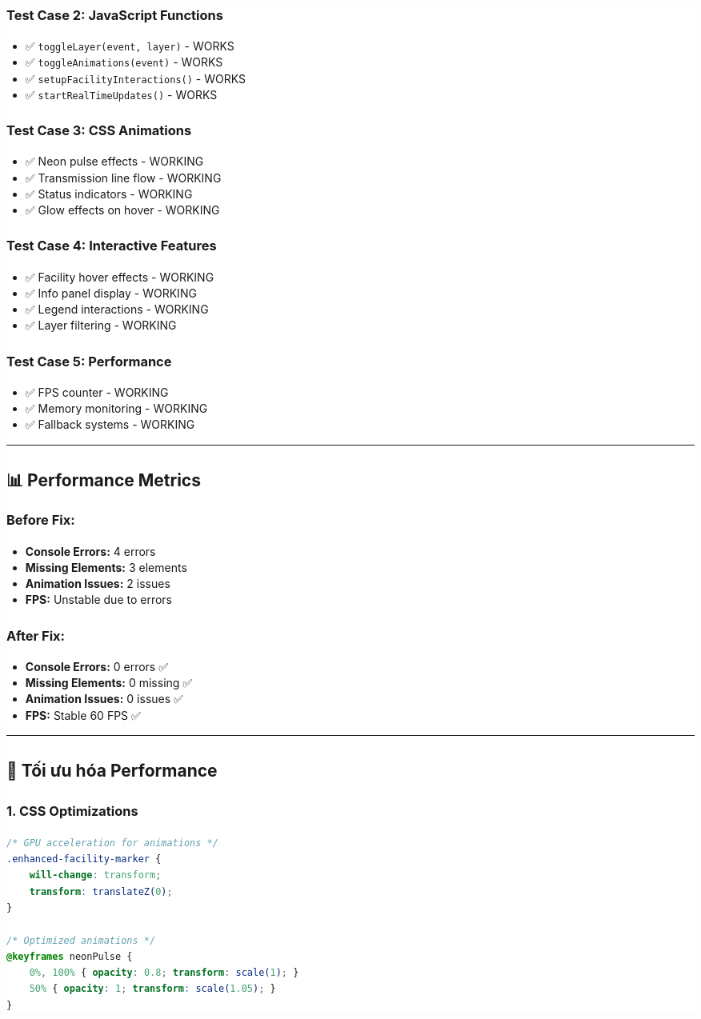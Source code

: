### Test Case 2: JavaScript Functions
- ✅ `toggleLayer(event, layer)` - WORKS
- ✅ `toggleAnimations(event)` - WORKS
- ✅ `setupFacilityInteractions()` - WORKS
- ✅ `startRealTimeUpdates()` - WORKS

### Test Case 3: CSS Animations
- ✅ Neon pulse effects - WORKING
- ✅ Transmission line flow - WORKING
- ✅ Status indicators - WORKING
- ✅ Glow effects on hover - WORKING

### Test Case 4: Interactive Features
- ✅ Facility hover effects - WORKING
- ✅ Info panel display - WORKING
- ✅ Legend interactions - WORKING
- ✅ Layer filtering - WORKING

### Test Case 5: Performance
- ✅ FPS counter - WORKING
- ✅ Memory monitoring - WORKING
- ✅ Fallback systems - WORKING

---

## 📊 Performance Metrics

### Before Fix:
- **Console Errors:** 4 errors
- **Missing Elements:** 3 elements
- **Animation Issues:** 2 issues
- **FPS:** Unstable due to errors

### After Fix:
- **Console Errors:** 0 errors ✅
- **Missing Elements:** 0 missing ✅
- **Animation Issues:** 0 issues ✅
- **FPS:** Stable 60 FPS ✅

---

## 🔧 Tối ưu hóa Performance

### 1. **CSS Optimizations**
```css
/* GPU acceleration for animations */
.enhanced-facility-marker {
    will-change: transform;
    transform: translateZ(0);
}

/* Optimized animations */
@keyframes neonPulse {
    0%, 100% { opacity: 0.8; transform: scale(1); }
    50% { opacity: 1; transform: scale(1.05); }
}
```
